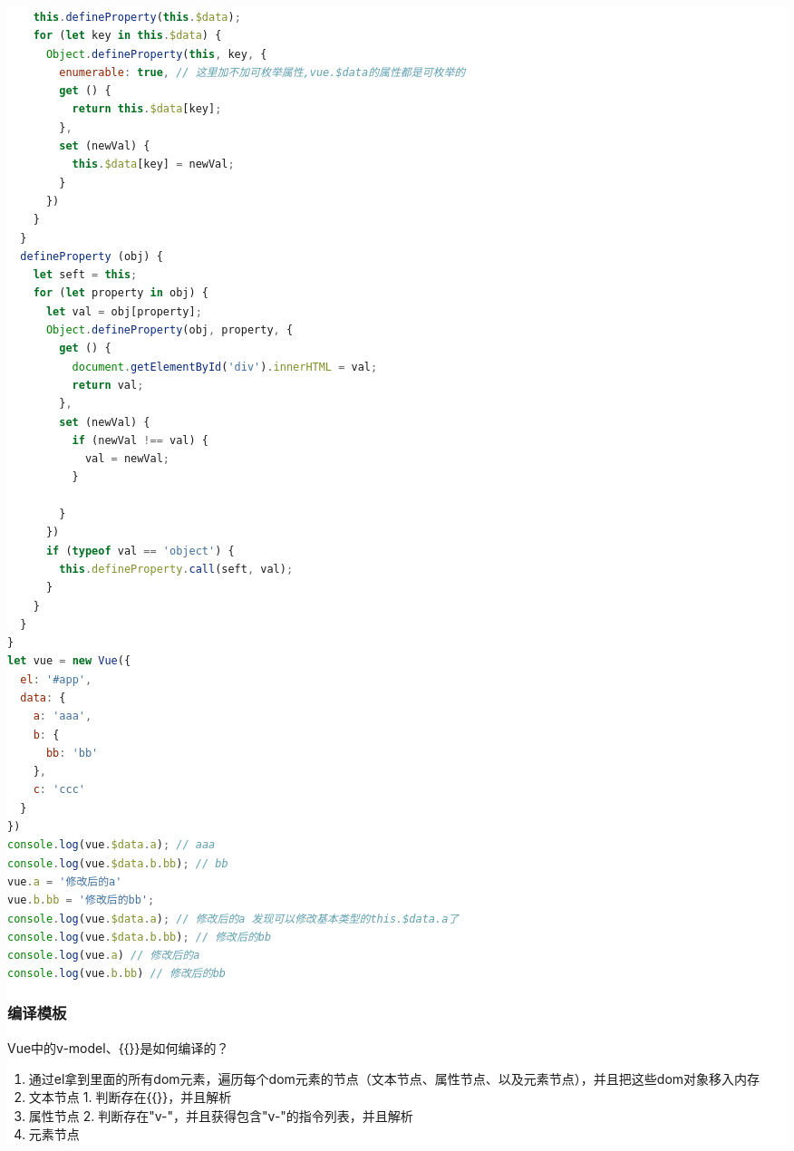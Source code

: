 ```javascript
    this.defineProperty(this.$data);
    for (let key in this.$data) {
      Object.defineProperty(this, key, {
        enumerable: true, // 这里加不加可枚举属性,vue.$data的属性都是可枚举的
        get () {
          return this.$data[key];
        },
        set (newVal) {
          this.$data[key] = newVal;
        }
      })
    }
  }
  defineProperty (obj) {
    let seft = this;
    for (let property in obj) {
      let val = obj[property];
      Object.defineProperty(obj, property, {
        get () {
          document.getElementById('div').innerHTML = val;
          return val;
        }, 
        set (newVal) {
          if (newVal !== val) {
            val = newVal;
          }
          
        }
      })
      if (typeof val == 'object') {
        this.defineProperty.call(seft, val);
      }
    }
  }
}
let vue = new Vue({
  el: '#app',
  data: {
    a: 'aaa',
    b: {
      bb: 'bb'
    },
    c: 'ccc'
  }
})
console.log(vue.$data.a); // aaa
console.log(vue.$data.b.bb); // bb
vue.a = '修改后的a'
vue.b.bb = '修改后的bb';
console.log(vue.$data.a); // 修改后的a 发现可以修改基本类型的this.$data.a了
console.log(vue.$data.b.bb); // 修改后的bb
console.log(vue.a) // 修改后的a
console.log(vue.b.bb) // 修改后的bb
```
### 编译模板
Vue中的v-model、{{}}是如何编译的？
1. 通过el拿到里面的所有dom元素，遍历每个dom元素的节点（文本节点、属性节点、以及元素节点），并且把这些dom对象移入内存
  1. 文本节点
    1. 判断存在{{}}，并且解析
  2. 属性节点
    2. 判断存在"v-"，并且获得包含"v-"的指令列表，并且解析
  3. 元素节点